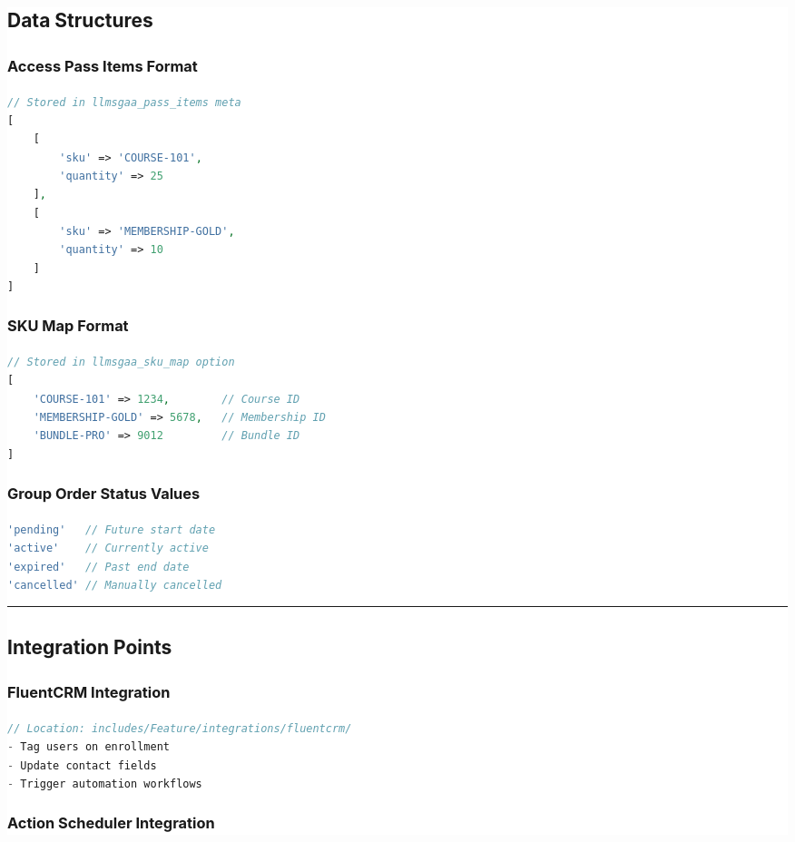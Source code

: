 
## **Data Structures**
### Access Pass Items Format

```php
// Stored in llmsgaa_pass_items meta
[
    [
        'sku' => 'COURSE-101',
        'quantity' => 25
    ],
    [
        'sku' => 'MEMBERSHIP-GOLD',
        'quantity' => 10
    ]
]
```

### SKU Map Format

```php
// Stored in llmsgaa_sku_map option
[
    'COURSE-101' => 1234,        // Course ID
    'MEMBERSHIP-GOLD' => 5678,   // Membership ID
    'BUNDLE-PRO' => 9012         // Bundle ID
]
```

### Group Order Status Values

```php
'pending'   // Future start date
'active'    // Currently active
'expired'   // Past end date
'cancelled' // Manually cancelled
```

---

## **Integration Points**
### FluentCRM Integration

```php
// Location: includes/Feature/integrations/fluentcrm/
- Tag users on enrollment
- Update contact fields
- Trigger automation workflows
```

### Action Scheduler Integration
